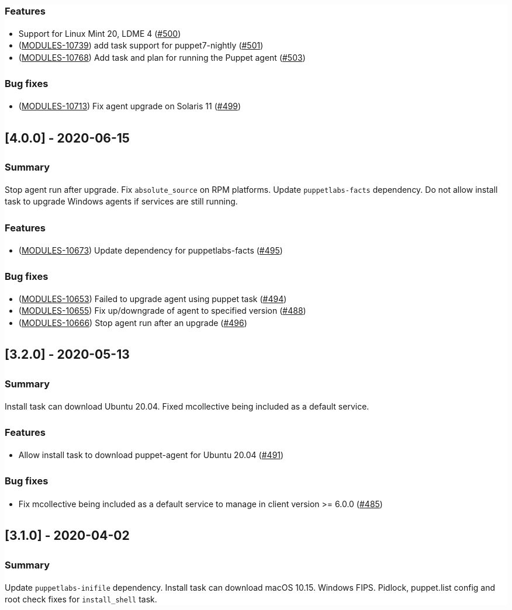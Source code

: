 ### Features

- Support for Linux Mint 20, LDME 4 ([#500](https://github.com/puppetlabs/puppetlabs-puppet_agent/pull/500))
- ([MODULES-10739](https://tickets.puppetlabs.com/browse/MODULES-10739)) add task support for
  puppet7-nightly ([#501](https://github.com/puppetlabs/puppetlabs-puppet_agent/pull/501))
- ([MODULES-10768](https://tickets.puppetlabs.com/browse/MODULES-10768)) Add task and plan for
  running the Puppet agent ([#503](https://github.com/puppetlabs/puppetlabs-puppet_agent/pull/503))

### Bug fixes

- ([MODULES-10713](https://tickets.puppetlabs.com/browse/MODULES-10713)) Fix agent upgrade on Solaris 11 ([#499](https://github.com/puppetlabs/puppetlabs-puppet_agent/pulls/499))

## [4.0.0] - 2020-06-15

### Summary
Stop agent run after upgrade. Fix `absolute_source` on RPM platforms. Update `puppetlabs-facts` dependency. Do not allow install task to upgrade Windows agents if services are still running.

### Features
- ([MODULES-10673](https://tickets.puppetlabs.com/browse/MODULES-10673)) Update dependency for puppetlabs-facts ([#495](https://github.com/puppetlabs/puppetlabs-puppet_agent/pull/495))

### Bug fixes
- ([MODULES-10653](https://tickets.puppetlabs.com/browse/MODULES-10653)) Failed to upgrade agent using puppet task ([#494](https://github.com/puppetlabs/puppetlabs-puppet_agent/pull/494))
- ([MODULES-10655](https://tickets.puppetlabs.com/browse/MODULES-10655)) Fix up/downgrade of agent to specified version ([#488](https://github.com/puppetlabs/puppetlabs-puppet_agent/pull/488))
- ([MODULES-10666](https://tickets.puppetlabs.com/browse/MODULES-10666)) Stop agent run after an upgrade ([#496](https://github.com/puppetlabs/puppetlabs-puppet_agent/pull/496))

## [3.2.0] - 2020-05-13

### Summary
Install task can download Ubuntu 20.04. Fixed mcollective being included as a default service.

### Features
- Allow install task to download puppet-agent for Ubuntu 20.04 ([#491](https://github.com/puppetlabs/puppetlabs-puppet_agent/pull/491))

### Bug fixes
- Fix mcollective being included as a default service to manage in client version >= 6.0.0 ([#485](https://github.com/puppetlabs/puppetlabs-puppet_agent/pull/485))

## [3.1.0] - 2020-04-02

### Summary
Update `puppetlabs-inifile` dependency. Install task can download macOS 10.15.
Windows FIPS. Pidlock, puppet.list config and root check fixes for
`install_shell` task.
